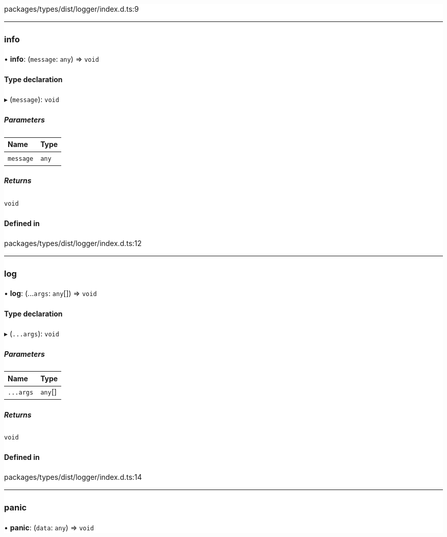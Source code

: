 packages/types/dist/logger/index.d.ts:9

___

### info

• **info**: (`message`: `any`) => `void`

#### Type declaration

▸ (`message`): `void`

##### Parameters

| Name | Type |
| :------ | :------ |
| `message` | `any` |

##### Returns

`void`

#### Defined in

packages/types/dist/logger/index.d.ts:12

___

### log

• **log**: (...`args`: `any`[]) => `void`

#### Type declaration

▸ (`...args`): `void`

##### Parameters

| Name | Type |
| :------ | :------ |
| `...args` | `any`[] |

##### Returns

`void`

#### Defined in

packages/types/dist/logger/index.d.ts:14

___

### panic

• **panic**: (`data`: `any`) => `void`
